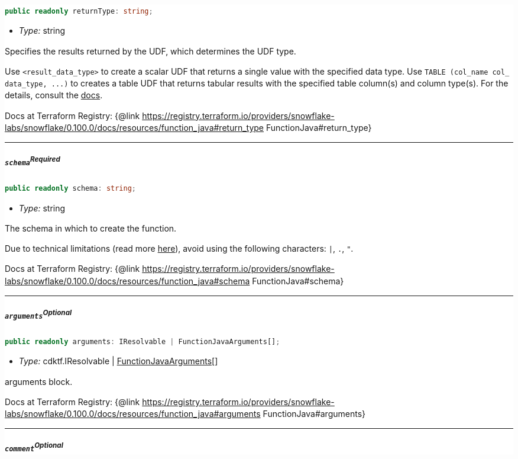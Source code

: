 ```typescript
public readonly returnType: string;
```

- *Type:* string

Specifies the results returned by the UDF, which determines the UDF type.

Use `<result_data_type>` to create a scalar UDF that returns a single value with the specified data type. Use `TABLE (col_name col_data_type, ...)` to creates a table UDF that returns tabular results with the specified table column(s) and column type(s). For the details, consult the [docs](https://docs.snowflake.com/en/sql-reference/sql/create-function#all-languages).

Docs at Terraform Registry: {@link https://registry.terraform.io/providers/snowflake-labs/snowflake/0.100.0/docs/resources/function_java#return_type FunctionJava#return_type}

---

##### `schema`<sup>Required</sup> <a name="schema" id="@cdktf/provider-snowflake.functionJava.FunctionJavaConfig.property.schema"></a>

```typescript
public readonly schema: string;
```

- *Type:* string

The schema in which to create the function.

Due to technical limitations (read more [here](https://github.com/Snowflake-Labs/terraform-provider-snowflake/blob/main/docs/technical-documentation/identifiers_rework_design_decisions.md#known-limitations-and-identifier-recommendations)), avoid using the following characters: `|`, `.`, `"`.

Docs at Terraform Registry: {@link https://registry.terraform.io/providers/snowflake-labs/snowflake/0.100.0/docs/resources/function_java#schema FunctionJava#schema}

---

##### `arguments`<sup>Optional</sup> <a name="arguments" id="@cdktf/provider-snowflake.functionJava.FunctionJavaConfig.property.arguments"></a>

```typescript
public readonly arguments: IResolvable | FunctionJavaArguments[];
```

- *Type:* cdktf.IResolvable | <a href="#@cdktf/provider-snowflake.functionJava.FunctionJavaArguments">FunctionJavaArguments</a>[]

arguments block.

Docs at Terraform Registry: {@link https://registry.terraform.io/providers/snowflake-labs/snowflake/0.100.0/docs/resources/function_java#arguments FunctionJava#arguments}

---

##### `comment`<sup>Optional</sup> <a name="comment" id="@cdktf/provider-snowflake.functionJava.FunctionJavaConfig.property.comment"></a>
